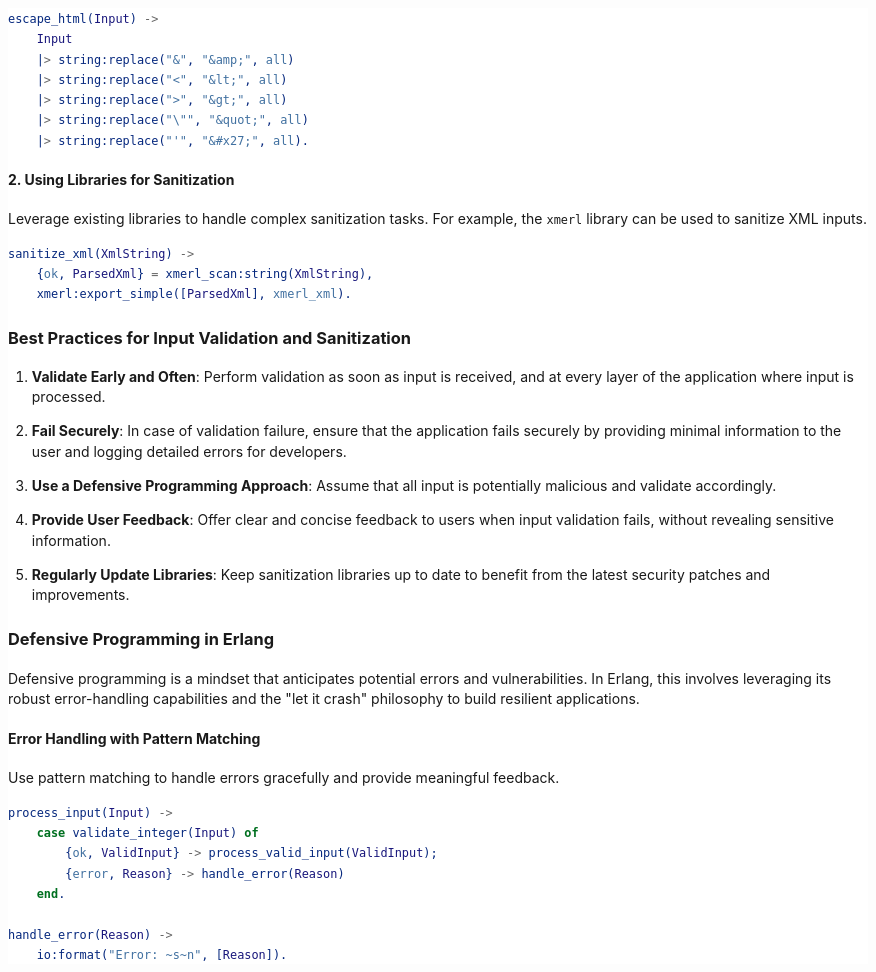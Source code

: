 ```erlang
escape_html(Input) ->
    Input
    |> string:replace("&", "&amp;", all)
    |> string:replace("<", "&lt;", all)
    |> string:replace(">", "&gt;", all)
    |> string:replace("\"", "&quot;", all)
    |> string:replace("'", "&#x27;", all).
```

#### 2. **Using Libraries for Sanitization**

Leverage existing libraries to handle complex sanitization tasks. For example, the `xmerl` library can be used to sanitize XML inputs.

```erlang
sanitize_xml(XmlString) ->
    {ok, ParsedXml} = xmerl_scan:string(XmlString),
    xmerl:export_simple([ParsedXml], xmerl_xml).
```

### Best Practices for Input Validation and Sanitization

1. **Validate Early and Often**: Perform validation as soon as input is received, and at every layer of the application where input is processed.

2. **Fail Securely**: In case of validation failure, ensure that the application fails securely by providing minimal information to the user and logging detailed errors for developers.

3. **Use a Defensive Programming Approach**: Assume that all input is potentially malicious and validate accordingly.

4. **Provide User Feedback**: Offer clear and concise feedback to users when input validation fails, without revealing sensitive information.

5. **Regularly Update Libraries**: Keep sanitization libraries up to date to benefit from the latest security patches and improvements.

### Defensive Programming in Erlang

Defensive programming is a mindset that anticipates potential errors and vulnerabilities. In Erlang, this involves leveraging its robust error-handling capabilities and the "let it crash" philosophy to build resilient applications.

#### Error Handling with Pattern Matching

Use pattern matching to handle errors gracefully and provide meaningful feedback.

```erlang
process_input(Input) ->
    case validate_integer(Input) of
        {ok, ValidInput} -> process_valid_input(ValidInput);
        {error, Reason} -> handle_error(Reason)
    end.

handle_error(Reason) ->
    io:format("Error: ~s~n", [Reason]).
```
